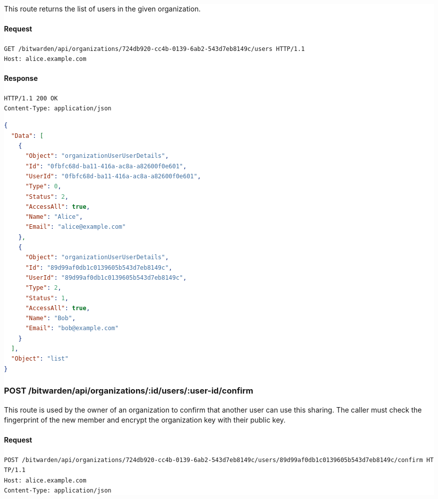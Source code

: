 This route returns the list of users in the given organization.

#### Request

```http
GET /bitwarden/api/organizations/724db920-cc4b-0139-6ab2-543d7eb8149c/users HTTP/1.1
Host: alice.example.com
```

#### Response

```http
HTTP/1.1 200 OK
Content-Type: application/json
```

```json
{
  "Data": [
    {
      "Object": "organizationUserUserDetails",
      "Id": "0fbfc68d-ba11-416a-ac8a-a82600f0e601",
      "UserId": "0fbfc68d-ba11-416a-ac8a-a82600f0e601",
      "Type": 0,
      "Status": 2,
      "AccessAll": true,
      "Name": "Alice",
      "Email": "alice@example.com"
    },
    {
      "Object": "organizationUserUserDetails",
      "Id": "89d99af0db1c0139605b543d7eb8149c",
      "UserId": "89d99af0db1c0139605b543d7eb8149c",
      "Type": 2,
      "Status": 1,
      "AccessAll": true,
      "Name": "Bob",
      "Email": "bob@example.com"
    }
  ],
  "Object": "list"
}
```

### POST /bitwarden/api/organizations/:id/users/:user-id/confirm

This route is used by the owner of an organization to confirm that another user
can use this sharing. The caller must check the fingerprint of the new member
and encrypt the organization key with their public key.

#### Request

```http
POST /bitwarden/api/organizations/724db920-cc4b-0139-6ab2-543d7eb8149c/users/89d99af0db1c0139605b543d7eb8149c/confirm HTTP/1.1
Host: alice.example.com
Content-Type: application/json
```
